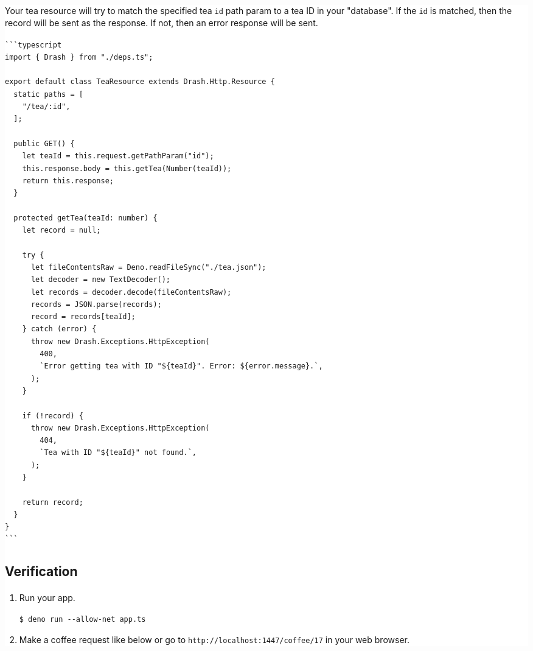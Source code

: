 Your tea resource will try to match the specified tea `id` path param to a tea
ID in your "database". If the `id` is matched, then the record will be sent as
the response. If not, then an error response will be sent.

    ```typescript
    import { Drash } from "./deps.ts";

    export default class TeaResource extends Drash.Http.Resource {
      static paths = [
        "/tea/:id",
      ];

      public GET() {
        let teaId = this.request.getPathParam("id");
        this.response.body = this.getTea(Number(teaId));
        return this.response;
      }

      protected getTea(teaId: number) {
        let record = null;

        try {
          let fileContentsRaw = Deno.readFileSync("./tea.json");
          let decoder = new TextDecoder();
          let records = decoder.decode(fileContentsRaw);
          records = JSON.parse(records);
          record = records[teaId];
        } catch (error) {
          throw new Drash.Exceptions.HttpException(
            400,
            `Error getting tea with ID "${teaId}". Error: ${error.message}.`,
          );
        }

        if (!record) {
          throw new Drash.Exceptions.HttpException(
            404,
            `Tea with ID "${teaId}" not found.`,
          );
        }

        return record;
      }
    }
    ```

## Verification

1. Run your app.

   ```shell
   $ deno run --allow-net app.ts
   ```

2. Make a coffee request like below or go to `http://localhost:1447/coffee/17`
   in your web browser.
